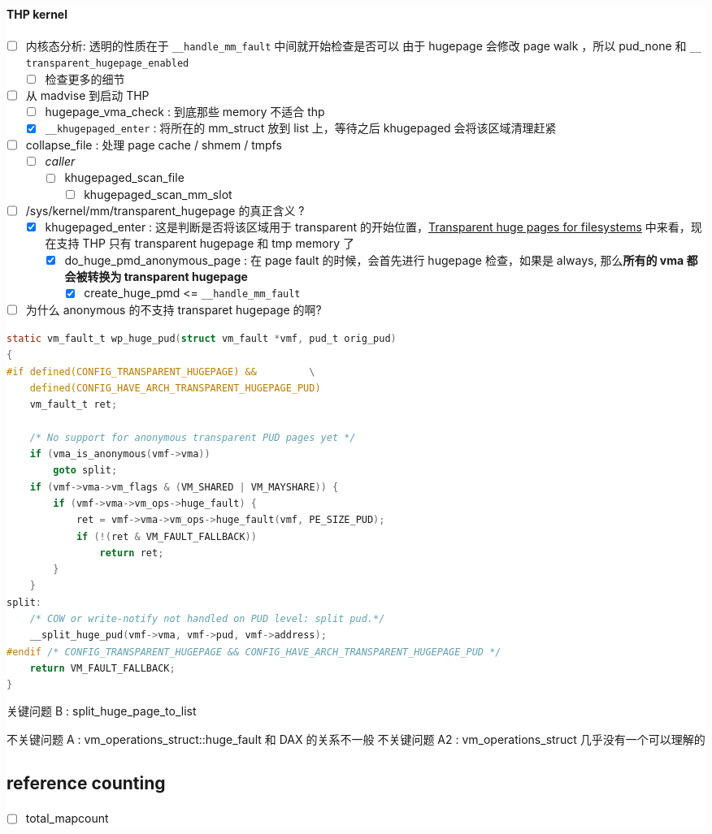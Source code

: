 #### THP kernel
- [ ] 内核态分析: 透明的性质在于 `__handle_mm_fault` 中间就开始检查是否可以 由于 hugepage 会修改 page walk ，所以 pud_none 和 `__transparent_hugepage_enabled`
  - [ ] 检查更多的细节

- [ ] 从 madvise 到启动 THP
    - [ ] hugepage_vma_check : 到底那些 memory 不适合 thp
    - [x] `__khugepaged_enter` : 将所在的 mm_struct 放到 list 上，等待之后 khugepaged 会将该区域清理赶紧

- [ ] collapse_file : 处理 page cache / shmem / tmpfs
  - [ ] *caller*
      - [ ] khugepaged_scan_file
          - [ ] khugepaged_scan_mm_slot

- [ ] /sys/kernel/mm/transparent_hugepage 的真正含义 ?
    - [x] khugepaged_enter : 这是判断是否将该区域用于 transparent 的开始位置，[Transparent huge pages for filesystems](https://lwn.net/Articles/789159/) 中来看，现在支持 THP 只有 transparent hugepage 和 tmp memory 了
        - [x] do_huge_pmd_anonymous_page : 在 page fault 的时候，会首先进行 hugepage 检查，如果是 always, 那么**所有的 vma 都会被转换为 transparent hugepage**
            - [x] create_huge_pmd <= `__handle_mm_fault`

- [ ] 为什么 anonymous 的不支持 transparet hugepage 的啊?
```c
static vm_fault_t wp_huge_pud(struct vm_fault *vmf, pud_t orig_pud)
{
#if defined(CONFIG_TRANSPARENT_HUGEPAGE) &&			\
	defined(CONFIG_HAVE_ARCH_TRANSPARENT_HUGEPAGE_PUD)
	vm_fault_t ret;

	/* No support for anonymous transparent PUD pages yet */
	if (vma_is_anonymous(vmf->vma))
		goto split;
	if (vmf->vma->vm_flags & (VM_SHARED | VM_MAYSHARE)) {
		if (vmf->vma->vm_ops->huge_fault) {
			ret = vmf->vma->vm_ops->huge_fault(vmf, PE_SIZE_PUD);
			if (!(ret & VM_FAULT_FALLBACK))
				return ret;
		}
	}
split:
	/* COW or write-notify not handled on PUD level: split pud.*/
	__split_huge_pud(vmf->vma, vmf->pud, vmf->address);
#endif /* CONFIG_TRANSPARENT_HUGEPAGE && CONFIG_HAVE_ARCH_TRANSPARENT_HUGEPAGE_PUD */
	return VM_FAULT_FALLBACK;
}
```

关键问题 B : split_huge_page_to_list

不关键问题 A : vm_operations_struct::huge_fault 和 DAX 的关系不一般
不关键问题 A2 : vm_operations_struct 几乎没有一个可以理解的


## reference counting
- [ ] total_mapcount
